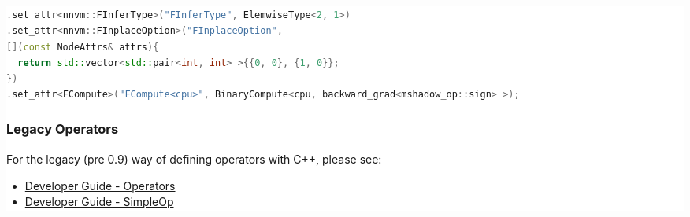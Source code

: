 ```c++
.set_attr<nnvm::FInferType>("FInferType", ElemwiseType<2, 1>)
.set_attr<nnvm::FInplaceOption>("FInplaceOption",
[](const NodeAttrs& attrs){
  return std::vector<std::pair<int, int> >{{0, 0}, {1, 0}};
})
.set_attr<FCompute>("FCompute<cpu>", BinaryCompute<cpu, backward_grad<mshadow_op::sign> >);
```

### Legacy Operators

For the legacy (pre 0.9) way of defining operators with C++, please see:
- [Developer Guide - Operators](http://mxnet.io/architecture/overview.html#operators-in-mxnet)
- [Developer Guide - SimpleOp](http://mxnet.io/architecture/overview.html#simpleop-the-unified-operator-api)
